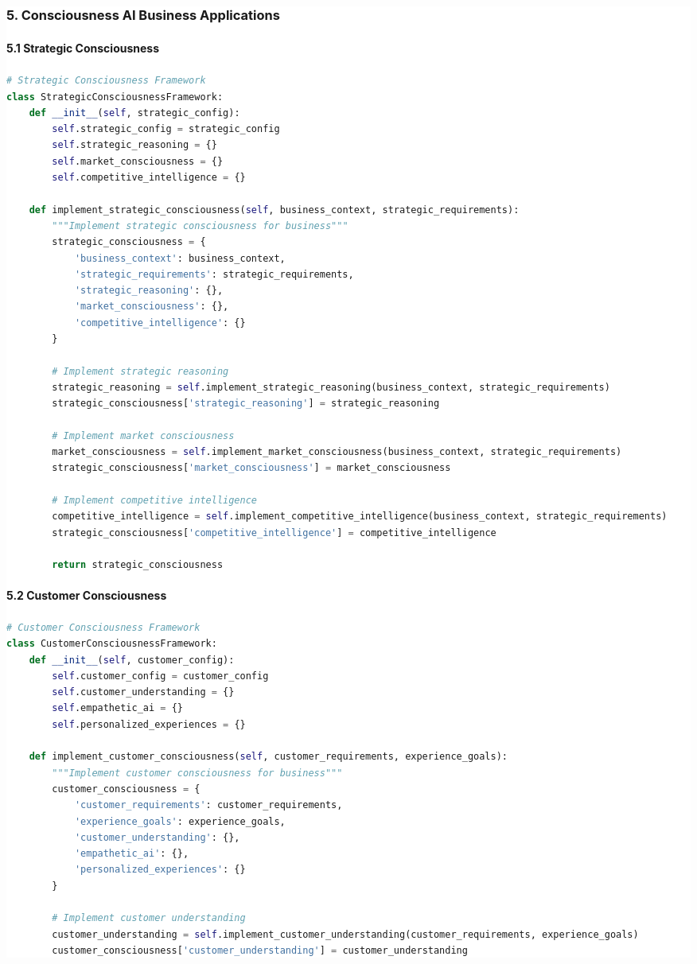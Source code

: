 ### 5. Consciousness AI Business Applications

#### 5.1 Strategic Consciousness
```python
# Strategic Consciousness Framework
class StrategicConsciousnessFramework:
    def __init__(self, strategic_config):
        self.strategic_config = strategic_config
        self.strategic_reasoning = {}
        self.market_consciousness = {}
        self.competitive_intelligence = {}
    
    def implement_strategic_consciousness(self, business_context, strategic_requirements):
        """Implement strategic consciousness for business"""
        strategic_consciousness = {
            'business_context': business_context,
            'strategic_requirements': strategic_requirements,
            'strategic_reasoning': {},
            'market_consciousness': {},
            'competitive_intelligence': {}
        }
        
        # Implement strategic reasoning
        strategic_reasoning = self.implement_strategic_reasoning(business_context, strategic_requirements)
        strategic_consciousness['strategic_reasoning'] = strategic_reasoning
        
        # Implement market consciousness
        market_consciousness = self.implement_market_consciousness(business_context, strategic_requirements)
        strategic_consciousness['market_consciousness'] = market_consciousness
        
        # Implement competitive intelligence
        competitive_intelligence = self.implement_competitive_intelligence(business_context, strategic_requirements)
        strategic_consciousness['competitive_intelligence'] = competitive_intelligence
        
        return strategic_consciousness
```

#### 5.2 Customer Consciousness
```python
# Customer Consciousness Framework
class CustomerConsciousnessFramework:
    def __init__(self, customer_config):
        self.customer_config = customer_config
        self.customer_understanding = {}
        self.empathetic_ai = {}
        self.personalized_experiences = {}
    
    def implement_customer_consciousness(self, customer_requirements, experience_goals):
        """Implement customer consciousness for business"""
        customer_consciousness = {
            'customer_requirements': customer_requirements,
            'experience_goals': experience_goals,
            'customer_understanding': {},
            'empathetic_ai': {},
            'personalized_experiences': {}
        }
        
        # Implement customer understanding
        customer_understanding = self.implement_customer_understanding(customer_requirements, experience_goals)
        customer_consciousness['customer_understanding'] = customer_understanding
```